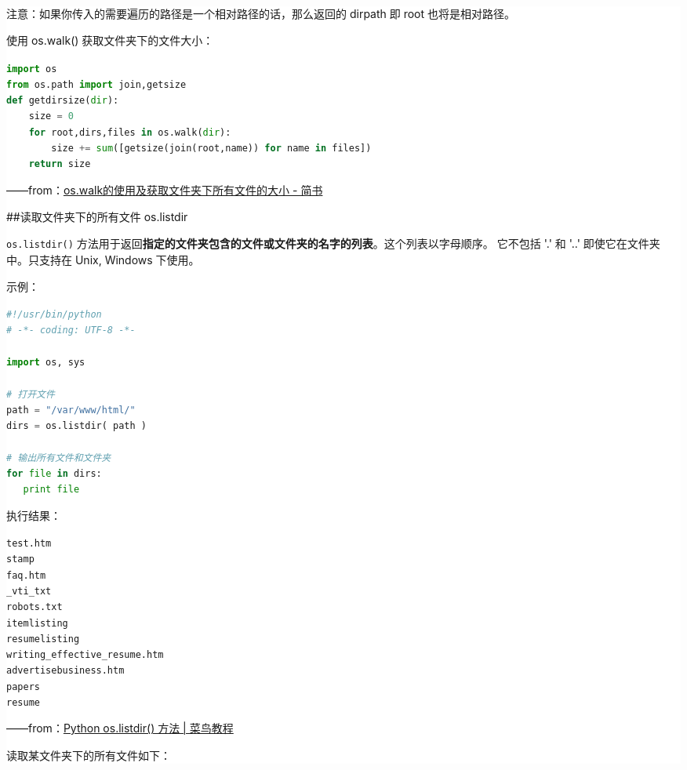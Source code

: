 注意：如果你传入的需要遍历的路径是一个相对路径的话，那么返回的 dirpath 即 root 也将是相对路径。

使用 os.walk() 获取文件夹下的文件大小：

```python
import os
from os.path import join,getsize
def getdirsize(dir):
    size = 0 
    for root,dirs,files in os.walk(dir):
        size += sum([getsize(join(root,name)) for name in files])
    return size
```

——from：[os.walk的使用及获取文件夹下所有文件的大小 - 简书](<https://www.jianshu.com/p/a5ec32322fd6>)

##读取文件夹下的所有文件 os.listdir

`os.listdir()` 方法用于返回**指定的文件夹包含的文件或文件夹的名字的列表**。这个列表以字母顺序。 它不包括 '.' 和 '..' 即使它在文件夹中。只支持在 Unix, Windows 下使用。

示例：

``` python
#!/usr/bin/python
# -*- coding: UTF-8 -*-

import os, sys

# 打开文件
path = "/var/www/html/"
dirs = os.listdir( path )

# 输出所有文件和文件夹
for file in dirs:
   print file
```

执行结果：

``` xml
test.htm
stamp
faq.htm
_vti_txt
robots.txt
itemlisting
resumelisting
writing_effective_resume.htm
advertisebusiness.htm
papers
resume
```

——from：[Python os.listdir() 方法 | 菜鸟教程](<https://www.runoob.com/python/os-listdir.html>)

读取某文件夹下的所有文件如下：
